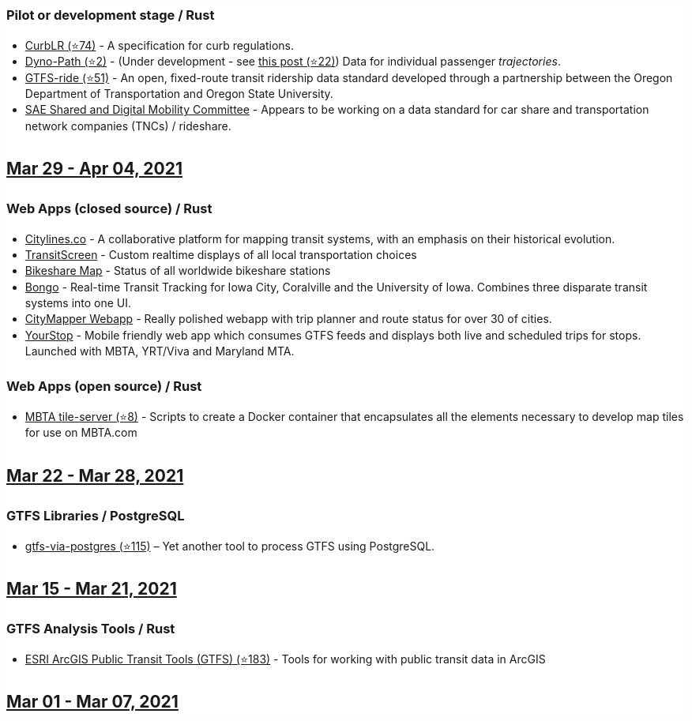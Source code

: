 ### Pilot or development stage / Rust

*   [CurbLR (⭐74)](https://github.com/curblr/curblr-spec) - A specification for curb regulations.
*   [Dyno-Path (⭐2)](https://github.com/osplanning-data-standards/dyno-path) - (Under development - see [this post (⭐22)](https://github.com/osplanning-data-standards/GTFS-PLUS/pull/52#issuecomment-331231000)) Data for individual passenger *trajectories*.
*   [GTFS-ride (⭐51)](https://github.com/ODOT-PTS/GTFS-ride) - An open, fixed-route transit ridership data standard developed through a partnership between the Oregon Department of Transportation and Oregon State University.
*   [SAE Shared and Digital Mobility Committee](http://articles.sae.org/15799/) - Appears to be working on a data standard for car share and transportation network companies (TNCs) / rideshare.

## [Mar 29 - Apr 04, 2021](/content/2021/13/README.md)

### Web Apps (closed source) / Rust

*   [Citylines.co](https://www.citylines.co) - A collaborative platform for mapping transit systems, with an emphasis on their historical evolution.
*   [TransitScreen](http://transitscreen.com/) - Custom realtime displays of all local transportation choices
*   [Bikeshare Map](http://bikes.oobrien.com/) - Status of all worldwide bikeshare stations
*   [Bongo](http://ebongo.org) - Real-time Transit Tracking for Iowa City, Coralville and the University of Iowa. Combines three disparate transit systems into one UI.
*   [CityMapper Webapp](https://citymapper.com/nyc) - Really polished webapp with trip planner and route status for over 30 of cities.
*   [YourStop](http://yourstop.info) - Mobile friendly web app which consumes GTFS feeds and displays both live and scheduled trips for stops. Launched with MBTA, YRT/Viva and Maryland MTA.

### Web Apps (open source) / Rust

*   [MBTA tile-server (⭐8)](https://github.com/mbta/tile-server) - Scripts to create a Docker container that encapsulates all the elements necessary to develop map tiles for use on MBTA.com

## [Mar 22 - Mar 28, 2021](/content/2021/12/README.md)

### GTFS Libraries / PostgreSQL

*   [gtfs-via-postgres (⭐115)](https://github.com/derhuerst/gtfs-via-postgres) – Yet another tool to process GTFS using PostgreSQL.

## [Mar 15 - Mar 21, 2021](/content/2021/11/README.md)

### GTFS Analysis Tools / Rust

*   [ESRI ArcGIS Public Transit Tools (GTFS) (⭐183)](https://github.com/Esri/public-transit-tools) - Tools for working with public transit data in ArcGIS

## [Mar 01 - Mar 07, 2021](/content/2021/9/README.md)

